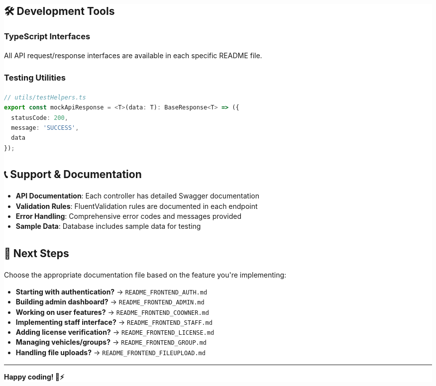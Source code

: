 ## 🛠️ Development Tools

### TypeScript Interfaces
All API request/response interfaces are available in each specific README file.

### Testing Utilities
```typescript
// utils/testHelpers.ts
export const mockApiResponse = <T>(data: T): BaseResponse<T> => ({
  statusCode: 200,
  message: 'SUCCESS',
  data
});
```

## 📞 Support & Documentation

- **API Documentation**: Each controller has detailed Swagger documentation
- **Validation Rules**: FluentValidation rules are documented in each endpoint
- **Error Handling**: Comprehensive error codes and messages provided
- **Sample Data**: Database includes sample data for testing

## 🔗 Next Steps

Choose the appropriate documentation file based on the feature you're implementing:

- **Starting with authentication?** → `README_FRONTEND_AUTH.md`
- **Building admin dashboard?** → `README_FRONTEND_ADMIN.md`
- **Working on user features?** → `README_FRONTEND_COOWNER.md`
- **Implementing staff interface?** → `README_FRONTEND_STAFF.md`
- **Adding license verification?** → `README_FRONTEND_LICENSE.md`
- **Managing vehicles/groups?** → `README_FRONTEND_GROUP.md`
- **Handling file uploads?** → `README_FRONTEND_FILEUPLOAD.md`

---

**Happy coding! 🚗⚡**